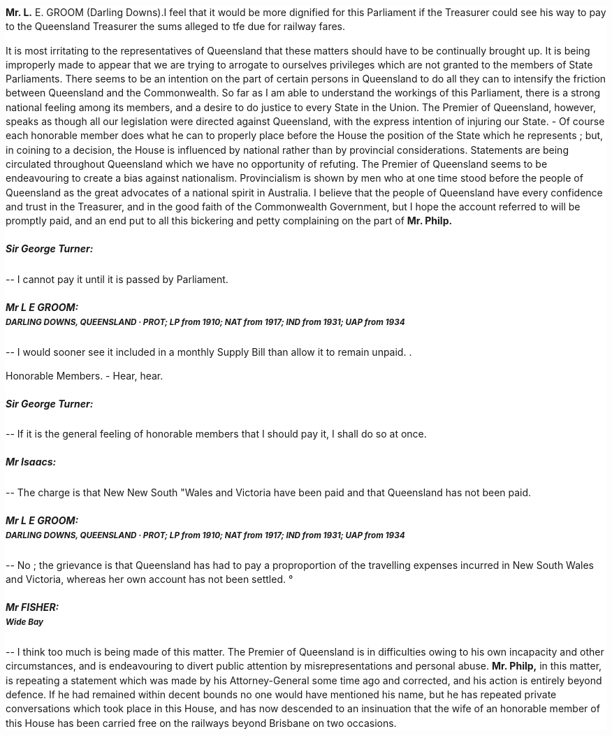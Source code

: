 
 **Mr. L.** E. GROOM (Darling Downs).I feel that it would be more dignified for this Parliament if the Treasurer could see his way to pay to the Queensland Treasurer the sums alleged to tfe due for railway fares. 

It is most irritating to the representatives of Queensland that these matters should have to be continually brought up. It is being improperly made to appear that we are trying to arrogate to ourselves privileges which are not granted to the members of State Parliaments. There seems to be an intention on the part of certain persons in Queensland to do all they can to intensify the friction between Queensland and the Commonwealth. So far as I am able to understand the workings of this Parliament, there is a strong national feeling among its members, and a desire to do justice to every State in the Union. The Premier of Queensland, however, speaks as though all our legislation were directed against Queensland, with the express intention of injuring our State. - Of course each honorable member does what he can to properly place before the House the position of the State which he represents ; but, in coining to a decision, the House is influenced by national rather than by provincial considerations. Statements are being circulated throughout Queensland which we have no opportunity of refuting. The Premier of Queensland seems to be endeavouring to create a bias against nationalism. Provincialism is shown by men who at one time stood before the people of Queensland as the great advocates of a national spirit in Australia. I believe that the people of Queensland have every confidence and trust in the Treasurer, and in the good faith of the Commonwealth Government, but I hope the account referred to will be promptly paid, and an end put to all this bickering and petty complaining on the part of  **Mr. Philp.** 

##### Sir George Turner:

-- I cannot pay it until it is passed by Parliament. 

##### Mr L E GROOM:<br><small class="text-muted">DARLING DOWNS, QUEENSLAND &middot; PROT; LP from 1910; NAT from 1917; IND from 1931; UAP from 1934</small>

-- I would sooner see it included in a monthly Supply Bill than allow it to remain unpaid. . 

Honorable Members. - Hear, hear. 

##### Sir George Turner:

-- If it is the general feeling of honorable members that I should pay it, I shall do so at once. 

##### Mr Isaacs:

-- The charge is that New New South "Wales and Victoria have been paid and that Queensland has not been paid. 

##### Mr L E GROOM:<br><small class="text-muted">DARLING DOWNS, QUEENSLAND &middot; PROT; LP from 1910; NAT from 1917; IND from 1931; UAP from 1934</small>

-- No ; the grievance is that Queensland has had to pay a proproportion of the travelling expenses incurred in New South Wales and Victoria, whereas her own account has not been settled. ° 

##### Mr FISHER:<br><small class="text-muted">Wide Bay</small>

-- I think too much is being made of this matter. The Premier of Queensland is in difficulties owing to his own incapacity and other circumstances, and is endeavouring to divert public attention by misrepresentations and personal abuse.  **Mr. Philp,**  in this matter, is repeating a statement which was made by his Attorney-General some time ago and corrected, and his action is entirely beyond defence. If he had remained within decent bounds no one would have mentioned his name, but he has repeated private conversations which took place in this House, and has now descended to an insinuation that the wife of an honorable member of this House has been carried free on the railways beyond Brisbane on two occasions. 
